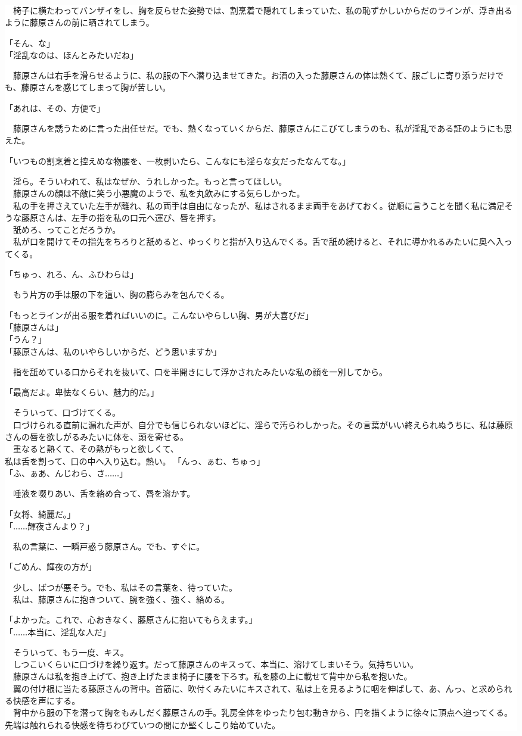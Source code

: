 &emsp;椅子に横たわってバンザイをし、胸を反らせた姿勢では、割烹着で隠れてしまっていた、私の恥ずかしいからだのラインが、浮き出るように藤原さんの前に晒されてしまう。</br>

「そん、な」</br>
「淫乱なのは、ほんとみたいだね」</br>

&emsp;藤原さんは右手を滑らせるように、私の服の下へ潜り込ませてきた。お酒の入った藤原さんの体は熱くて、服ごしに寄り添うだけでも、藤原さんを感じてしまって胸が苦しい。</br>

「あれは、その、方便で」</br>

&emsp;藤原さんを誘うために言った出任せだ。でも、熱くなっていくからだ、藤原さんにこびてしまうのも、私が淫乱である証のようにも思えた。</br>

「いつもの割烹着と控えめな物腰を、一枚剥いたら、こんなにも淫らな女だったなんてな。」</br>

&emsp;淫ら。そういわれて、私はなぜか、うれしかった。もっと言ってほしい。</br>
&emsp;藤原さんの顔は不敵に笑う小悪魔のようで、私を丸飲みにする気らしかった。</br>
&emsp;私の手を押さえていた左手が離れ、私の両手は自由になったが、私はされるまま両手をあげておく。従順に言うことを聞く私に満足そうな藤原さんは、左手の指を私の口元へ運び、唇を押す。</br>
&emsp;舐めろ、ってことだろうか。</br>
&emsp;私が口を開けてその指先をちろりと舐めると、ゆっくりと指が入り込んでくる。舌で舐め続けると、それに導かれるみたいに奥へ入ってくる。</br>

「ちゅっ、れろ、ん、ふひわらは」</br>

&emsp;もう片方の手は服の下を這い、胸の膨らみを包んでくる。</br>

「もっとラインが出る服を着ればいいのに。こんないやらしい胸、男が大喜びだ」</br>
「藤原さんは」</br>
「うん？」</br>
「藤原さんは、私のいやらしいからだ、どう思いますか」</br>

&emsp;指を舐めている口からそれを抜いて、口を半開きにして浮かされたみたいな私の顔を一別してから。</br>

「最高だよ。卑怯なくらい、魅力的だ。」</br>

&emsp;そういって、口づけてくる。</br>
&emsp;口づけられる直前に漏れた声が、自分でも信じられないほどに、淫らで汚らわしかった。その言葉がいい終えられぬうちに、私は藤原さんの唇を欲しがるみたいに体を、頭を寄せる。</br>
&emsp;重なると熱くて、その熱がもっと欲しくて、</br>
私は舌を割って、口の中へ入り込む。熱い。
「んっ、ぁむ、ちゅっ」</br>
「ふ、ぁあ、んじわら、さ……」</br>

&emsp;唾液を啜りあい、舌を絡め合って、唇を溶かす。</br>

「女将、綺麗だ。」</br>
「……輝夜さんより？」</br>

&emsp;私の言葉に、一瞬戸惑う藤原さん。でも、すぐに。</br>

「ごめん、輝夜の方が」</br>

&emsp;少し、ばつが悪そう。でも、私はその言葉を、待っていた。</br>
&emsp;私は、藤原さんに抱きついて、腕を強く、強く、絡める。</br>

「よかった。これで、心おきなく、藤原さんに抱いてもらえます。」</br>
「……本当に、淫乱な人だ」</br>

&emsp;そういって、もう一度、キス。</br>
&emsp;しつこいくらいに口づけを繰り返す。だって藤原さんのキスって、本当に、溶けてしまいそう。気持ちいい。</br>
&emsp;藤原さんは私を抱き上げて、抱き上げたまま椅子に腰を下ろす。私を膝の上に載せて背中から私を抱いた。</br>
&emsp;翼の付け根に当たる藤原さんの背中。首筋に、吹付くみたいにキスされて、私は上を見るように咽を伸ばして、あ、んっ、と求められる快感を声にする。</br>
&emsp;背中から服の下を潜って胸をもみしだく藤原さんの手。乳房全体をゆったり包む動きから、円を描くように徐々に頂点へ迫ってくる。先端は触れられる快感を待ちわびていつの間にか堅くしこり始めていた。</br>

